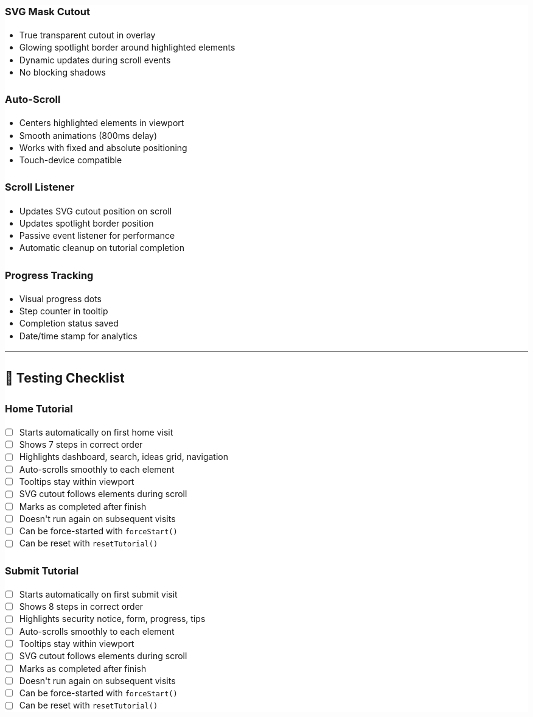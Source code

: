 ### SVG Mask Cutout
- True transparent cutout in overlay
- Glowing spotlight border around highlighted elements
- Dynamic updates during scroll events
- No blocking shadows

### Auto-Scroll
- Centers highlighted elements in viewport
- Smooth animations (800ms delay)
- Works with fixed and absolute positioning
- Touch-device compatible

### Scroll Listener
- Updates SVG cutout position on scroll
- Updates spotlight border position
- Passive event listener for performance
- Automatic cleanup on tutorial completion

### Progress Tracking
- Visual progress dots
- Step counter in tooltip
- Completion status saved
- Date/time stamp for analytics

---

## 🧪 Testing Checklist

### Home Tutorial
- [ ] Starts automatically on first home visit
- [ ] Shows 7 steps in correct order
- [ ] Highlights dashboard, search, ideas grid, navigation
- [ ] Auto-scrolls smoothly to each element
- [ ] Tooltips stay within viewport
- [ ] SVG cutout follows elements during scroll
- [ ] Marks as completed after finish
- [ ] Doesn't run again on subsequent visits
- [ ] Can be force-started with `forceStart()`
- [ ] Can be reset with `resetTutorial()`

### Submit Tutorial
- [ ] Starts automatically on first submit visit
- [ ] Shows 8 steps in correct order
- [ ] Highlights security notice, form, progress, tips
- [ ] Auto-scrolls smoothly to each element
- [ ] Tooltips stay within viewport
- [ ] SVG cutout follows elements during scroll
- [ ] Marks as completed after finish
- [ ] Doesn't run again on subsequent visits
- [ ] Can be force-started with `forceStart()`
- [ ] Can be reset with `resetTutorial()`
